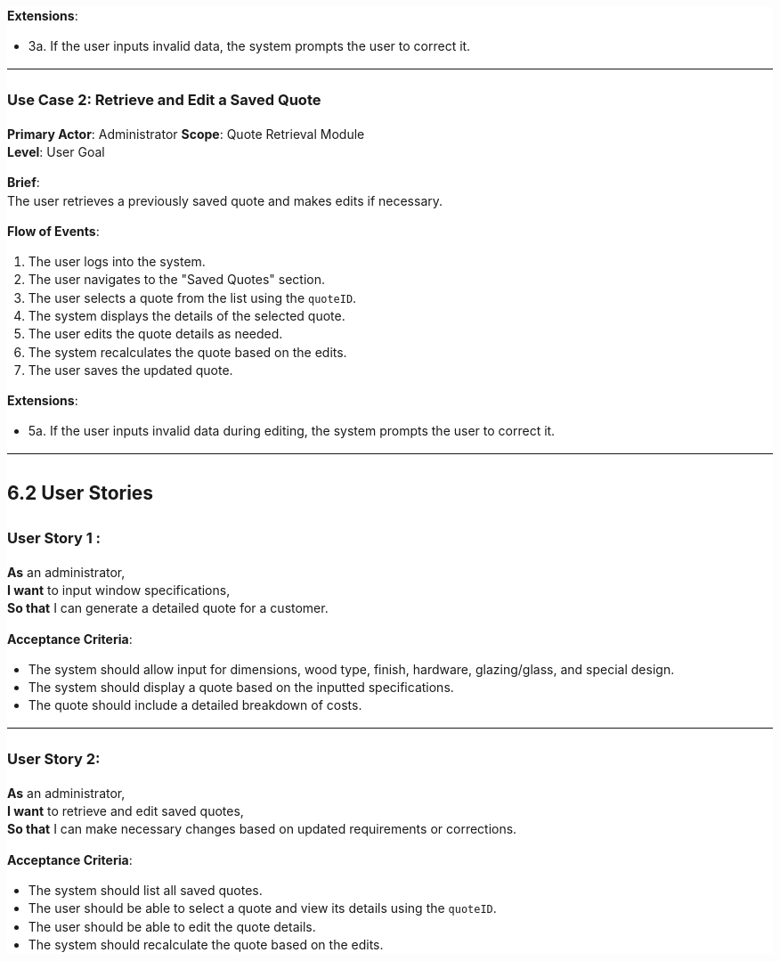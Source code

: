 **Extensions**:
- 3a. If the user inputs invalid data, the system prompts the user to correct it.

---

### Use Case 2: Retrieve and Edit a Saved Quote

**Primary Actor**: Administrator
**Scope**: Quote Retrieval Module  
**Level**: User Goal  

**Brief**:  
The user retrieves a previously saved quote and makes edits if necessary.

**Flow of Events**:
1. The user logs into the system.
2. The user navigates to the "Saved Quotes" section.
3. The user selects a quote from the list using the `quoteID`.
4. The system displays the details of the selected quote.
5. The user edits the quote details as needed.
6. The system recalculates the quote based on the edits.
7. The user saves the updated quote.

**Extensions**:
- 5a. If the user inputs invalid data during editing, the system prompts the user to correct it.

---

## 6.2 User Stories

### User Story 1 :  
**As** an administrator,  
**I want** to input window specifications,  
**So that** I can generate a detailed quote for a customer.

**Acceptance Criteria**:  
- The system should allow input for dimensions, wood type, finish, hardware, glazing/glass, and special design.
- The system should display a quote based on the inputted specifications.
- The quote should include a detailed breakdown of costs.

---

### User Story 2:  
**As** an administrator,  
**I want** to retrieve and edit saved quotes,  
**So that** I can make necessary changes based on updated requirements or corrections.

**Acceptance Criteria**:  
- The system should list all saved quotes.
- The user should be able to select a quote and view its details using the `quoteID`.
- The user should be able to edit the quote details.
- The system should recalculate the quote based on the edits.
